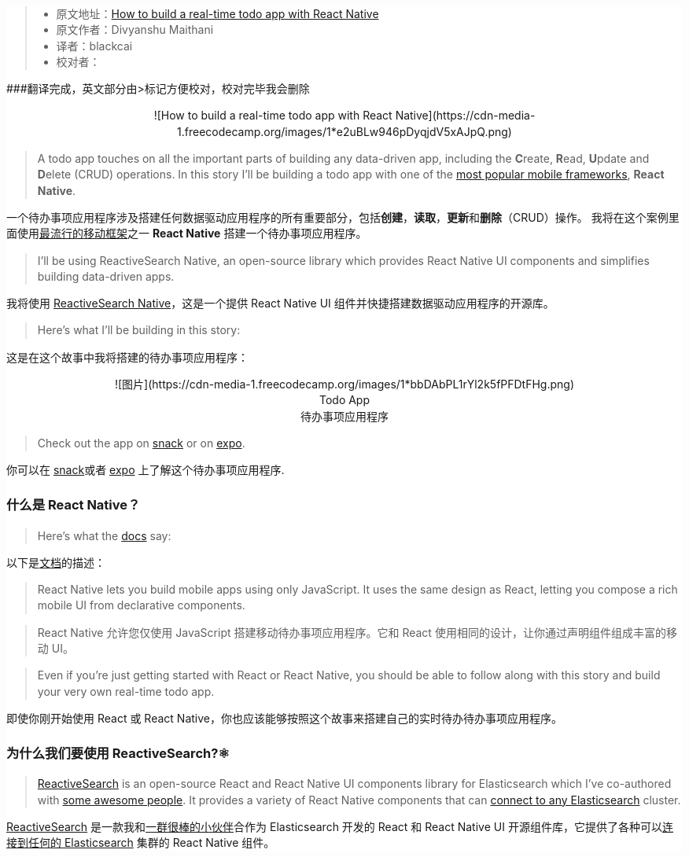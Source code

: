 > * 原文地址：[How to build a real-time todo app with React Native](https://www.freecodecamp.org/news/how-to-build-a-real-time-todo-app-with-react-native-19a1ce15b0b3/)
> * 原文作者：Divyanshu Maithani
> * 译者：blackcai
> * 校对者：

###翻译完成，英文部分由>标记方便校对，校对完毕我会删除
<center>![How to build a real-time todo app with React Native](https://cdn-media-1.freecodecamp.org/images/1*e2uBLw946pDyqjdV5xAJpQ.png)</center>

>A todo app touches on all the important parts of building any data-driven app, including the  **C**reate,  **R**ead,  **U**pdate and  **D**elete (CRUD) operations. In this story I’ll be building a todo app with one of the  [most popular mobile frameworks][1],  **React Native**.

一个待办事项应用程序涉及搭建任何数据驱动应用程序的所有重要部分，包括**创建**，**读取**，**更新**和**删除**（CRUD）操作。 我将在这个案例里面使用[最流行的移动框架][1]之一 **React Native** 搭建一个待办事项应用程序。

> I’ll be using ReactiveSearch Native, an open-source library which provides React Native UI components and simplifies building data-driven apps.

我将使用 [ReactiveSearch Native][2]，这是一个提供 React Native UI 组件并快捷搭建数据驱动应用程序的开源库。

>Here’s what I’ll be building in this story:

这是在这个故事中我将搭建的待办事项应用程序：

<center>![图片](https://cdn-media-1.freecodecamp.org/images/1*bbDAbPL1rYl2k5fPFDtFHg.png)</center>

<center>Todo App</center>
<center>待办事项应用程序</center>

>Check out the app on  [snack][3]  or on  [expo][4].

你可以在 [snack][3]或者 [expo][4] 上了解这个待办事项应用程序.

### 什么是 React Native？
>Here’s what the  [docs][5]  say:

以下是[文档][5]的描述：

> React Native lets you build mobile apps using only JavaScript. It uses the same design as React, letting you compose a rich mobile UI from declarative components.

>React Native 允许您仅使用 JavaScript 搭建移动待办事项应用程序。它和 React 使用相同的设计，让你通过声明组件组成丰富的移动 UI。

>Even if you’re just getting started with React or React Native, you should be able to follow along with this story and build your very own real-time todo app.

即使你刚开始使用 React 或 React Native，你也应该能够按照这个故事来搭建自己的实时待办待办事项应用程序。

### 为什么我们要使用 ReactiveSearch?⚛

>[ReactiveSearch][6]  is an open-source React and React Native UI components library for Elasticsearch which I’ve co-authored with  [some awesome people][7]. It provides a variety of React Native components that can  [connect to any Elasticsearch][8]  cluster.

[ReactiveSearch][6] 是一款我和[一群很棒的小伙伴][7]合作为 Elasticsearch 开发的 React 和 React Native UI 开源组件库，它提供了各种可以[连接到任何的 Elasticsearch][8] 集群的 React Native 组件。


[1]: https://stateofjs.com/2017/mobile/results/
[2]: https://github.com/appbaseio/reactivesearch/tree/dev/packages/native
[3]: https://snack.expo.io/@dhruvdutt/todo
[4]: https://expo.io/@dhruvdutt/todos
[5]: https://facebook.github.io/react-native/
[6]: https://github.com/appbaseio/reactivesearch
[7]: https://github.com/appbaseio/reactivesearch/graphs/contributors
[8]: https://opensource.appbase.io/reactive-manual/native/getting-started/reactivebase.html#connect-to-elasticsearch
[9]: https://medium.freecodecamp.org/building-a-github-repo-explorer-with-react-and-elasticsearch-8e1190e59c13
[10]: https://opensource.appbase.io/reactivesearch/native
[11]: https://opensource.appbase.io/reactive-manual/getting-started/reactivebase.html
[12]: https://opensource.appbase.io/dejavu/live/#?input_state=XQAAAALwAAAAAAAAAAA9iIqnY-B2BnTZGEQz6wkFs4RH-_LaQFp2SlHxdkdiaJMgDx8HsBmHrHmxFLRm7V1uYmmy_j7CIuOAUjTBNw0KgomWuYOXFddgJRsGIU7fsxTMJHKDeitU2LeOk2yVyC7H5mdOvPQ84QV-WGxMqxGGV7LjU-urZhg0CpMqTT3OZQPUib0tK7qbmGxGDnUaoY_1q4GKLDtvfIuD4EF0ZJHcCe_vWVP-1QtnZklZNaGFkoid1LOlZWFaH_-wziAA&editable=false
[13]: https://opensource.appbase.io/dejavu/live/#?input_state=XQAAAAJuAAAAAAAAAAA9iIqnY-B2BnTZGEQz6wkFs4RH-_LaQFp2SlHxdkdiaJMgDx8HsBmHrHmxFLRm7V1uYmmy_j7CIuOAUjTBNw0KgomWuYOXFddgJRsGIU7fsxTMJHKDeitU2LeOk2yVyC7H5mdPqXB8pzL_9FBmAA
[14]: https://appbase.io/
[15]: https://yarnpkg.com/lang/en/docs/install/
[16]: https://brew.sh/
[17]: https://yarnpkg.com/lang/en/docs/install/
[18]: https://facebook.github.io/watchman/docs/install.html
[19]: https://github.com/react-community/create-react-native-app
[20]: https://github.com/appbaseio-apps/todos-native/tree/base
[21]: https://github.com/appbaseio-apps/todos-native/archive/base.zip
[22]: https://expo.io/
[23]: https://github.com/appbaseio-apps/todos-native/tree/base
[24]: https://github.com/appbaseio-apps/todos-native/tree/base
[25]: https://reactnavigation.org/docs/tab-navigator.html
[26]: https://reactnavigation.org/
[27]: https://opensource.appbase.io/reactive-manual/getting-started/reactivebase.html
[28]: https://reactnavigation.org/docs/tab-based-navigation.html
[29]: http://docs.appbase.io/javascript/api-reference.html
[30]: https://docs.nativebase.io/Components.html#fabs-def-headref
[31]: http://docs.nativebase.io/
[32]: https://facebook.github.io/react-native/docs/textinput.html
[33]: http://docs.nativebase.io/Components.html#checkbox-headref
[34]: https://expo.github.io/vector-icons/
[35]: https://facebook.github.io/react-native/docs/scrollview.html
[36]: https://github.com/appbaseio/reactivesearch/tree/dev/packages/native
[37]: https://opensource.appbase.io/reactive-manual/native/getting-started/componentsindex.html
[38]: https://opensource.appbase.io/reactive-manual/native/components/reactivelist.html
[39]: https://opensource.appbase.io/reactive-manual/result-components/reactivelist.html
[40]: https://facebook.github.io/react-native/docs/flatlist.html
[41]: https://facebook.github.io/react-native/docs/text.html
[42]: https://docs.nativebase.io/Components.html#checkbox-headref
[43]: https://facebook.github.io/react-native/docs/text.html
[44]: https://docs.nativebase.io/Components.html#icon-def-headref
[45]: https://snack.expo.io/@dhruvdutt/todo
[46]: https://expo.io/@dhruvdutt/todos
[47]: https://github.com/appbaseio-apps/todos-native/tree/base
[48]: https://github.com/appbaseio-apps/todos-native
[49]: https://github.com/appbaseio/reactivesearch
[50]: https://opensource.appbase.io/reactive-manual/native
[51]: https://www.freecodecamp.org/news/how-to-build-a-real-time-todo-app-with-react-native-19a1ce15b0b3